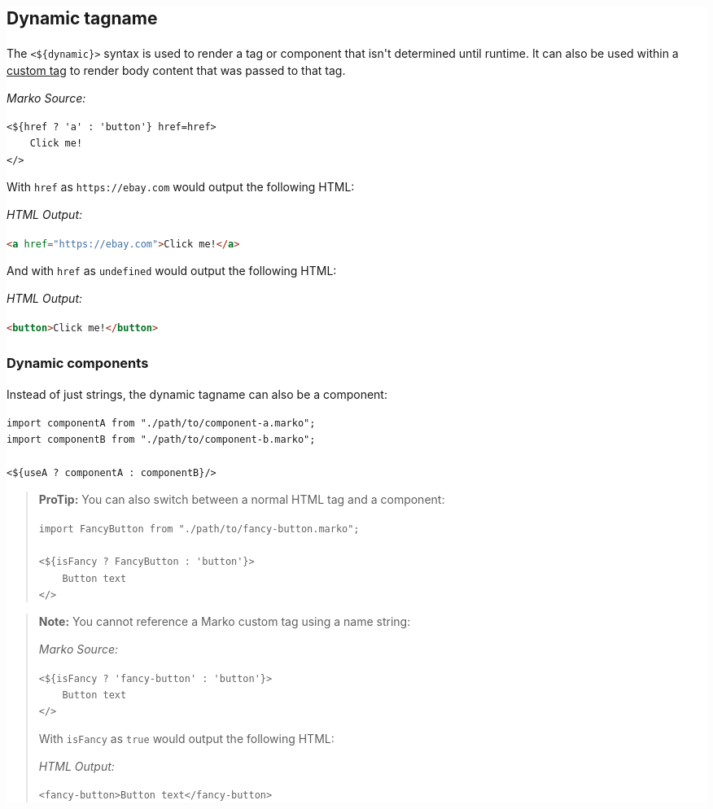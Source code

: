 ## Dynamic tagname

The `<${dynamic}>` syntax is used to render a tag or component that isn't determined until runtime. It can also be used within a [custom tag](./custom-tags.md) to render body content that was passed to that tag.

_Marko Source:_

```marko
<${href ? 'a' : 'button'} href=href>
    Click me!
</>
```

With `href` as `https://ebay.com` would output the following HTML:

_HTML Output:_

```html
<a href="https://ebay.com">Click me!</a>
```

And with `href` as `undefined` would output the following HTML:

_HTML Output:_

```html
<button>Click me!</button>
```

### Dynamic components

Instead of just strings, the dynamic tagname can also be a component:

```marko
import componentA from "./path/to/component-a.marko";
import componentB from "./path/to/component-b.marko";

<${useA ? componentA : componentB}/>
```

> **ProTip:**
> You can also switch between a normal HTML tag and a component:
>
> ```marko
> import FancyButton from "./path/to/fancy-button.marko";
>
> <${isFancy ? FancyButton : 'button'}>
>     Button text
> </>
> ```

> **Note:** You cannot reference a Marko custom tag using a name string:
>
> _Marko Source:_
>
> ```marko
> <${isFancy ? 'fancy-button' : 'button'}>
>     Button text
> </>
> ```
>
> With `isFancy` as `true` would output the following HTML:
>
> _HTML Output:_
>
> ```marko
> <fancy-button>Button text</fancy-button>
> ```

